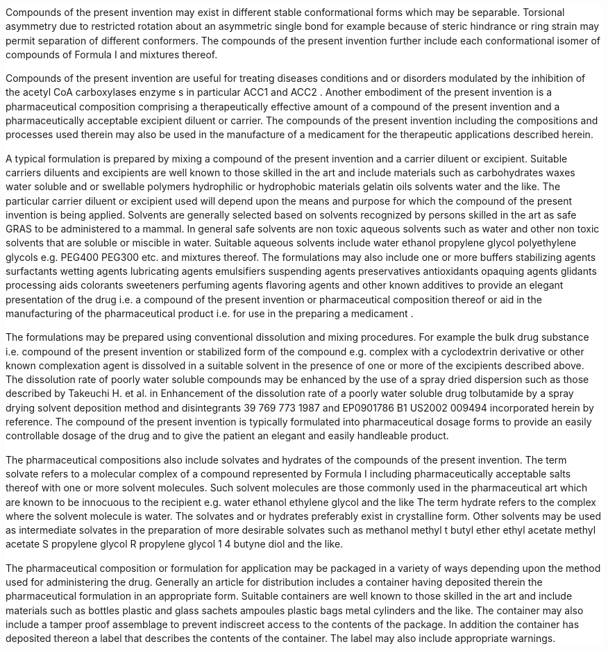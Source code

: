 Compounds of the present invention may exist in different stable conformational forms which may be separable. Torsional asymmetry due to restricted rotation about an asymmetric single bond for example because of steric hindrance or ring strain may permit separation of different conformers. The compounds of the present invention further include each conformational isomer of compounds of Formula I and mixtures thereof.

Compounds of the present invention are useful for treating diseases conditions and or disorders modulated by the inhibition of the acetyl CoA carboxylases enzyme s in particular ACC1 and ACC2 . Another embodiment of the present invention is a pharmaceutical composition comprising a therapeutically effective amount of a compound of the present invention and a pharmaceutically acceptable excipient diluent or carrier. The compounds of the present invention including the compositions and processes used therein may also be used in the manufacture of a medicament for the therapeutic applications described herein.

A typical formulation is prepared by mixing a compound of the present invention and a carrier diluent or excipient. Suitable carriers diluents and excipients are well known to those skilled in the art and include materials such as carbohydrates waxes water soluble and or swellable polymers hydrophilic or hydrophobic materials gelatin oils solvents water and the like. The particular carrier diluent or excipient used will depend upon the means and purpose for which the compound of the present invention is being applied. Solvents are generally selected based on solvents recognized by persons skilled in the art as safe GRAS to be administered to a mammal. In general safe solvents are non toxic aqueous solvents such as water and other non toxic solvents that are soluble or miscible in water. Suitable aqueous solvents include water ethanol propylene glycol polyethylene glycols e.g. PEG400 PEG300 etc. and mixtures thereof. The formulations may also include one or more buffers stabilizing agents surfactants wetting agents lubricating agents emulsifiers suspending agents preservatives antioxidants opaquing agents glidants processing aids colorants sweeteners perfuming agents flavoring agents and other known additives to provide an elegant presentation of the drug i.e. a compound of the present invention or pharmaceutical composition thereof or aid in the manufacturing of the pharmaceutical product i.e. for use in the preparing a medicament .

The formulations may be prepared using conventional dissolution and mixing procedures. For example the bulk drug substance i.e. compound of the present invention or stabilized form of the compound e.g. complex with a cyclodextrin derivative or other known complexation agent is dissolved in a suitable solvent in the presence of one or more of the excipients described above. The dissolution rate of poorly water soluble compounds may be enhanced by the use of a spray dried dispersion such as those described by Takeuchi H. et al. in Enhancement of the dissolution rate of a poorly water soluble drug tolbutamide by a spray drying solvent deposition method and disintegrants 39 769 773 1987 and EP0901786 B1 US2002 009494 incorporated herein by reference. The compound of the present invention is typically formulated into pharmaceutical dosage forms to provide an easily controllable dosage of the drug and to give the patient an elegant and easily handleable product.

The pharmaceutical compositions also include solvates and hydrates of the compounds of the present invention. The term solvate refers to a molecular complex of a compound represented by Formula I including pharmaceutically acceptable salts thereof with one or more solvent molecules. Such solvent molecules are those commonly used in the pharmaceutical art which are known to be innocuous to the recipient e.g. water ethanol ethylene glycol and the like The term hydrate refers to the complex where the solvent molecule is water. The solvates and or hydrates preferably exist in crystalline form. Other solvents may be used as intermediate solvates in the preparation of more desirable solvates such as methanol methyl t butyl ether ethyl acetate methyl acetate S propylene glycol R propylene glycol 1 4 butyne diol and the like.

The pharmaceutical composition or formulation for application may be packaged in a variety of ways depending upon the method used for administering the drug. Generally an article for distribution includes a container having deposited therein the pharmaceutical formulation in an appropriate form. Suitable containers are well known to those skilled in the art and include materials such as bottles plastic and glass sachets ampoules plastic bags metal cylinders and the like. The container may also include a tamper proof assemblage to prevent indiscreet access to the contents of the package. In addition the container has deposited thereon a label that describes the contents of the container. The label may also include appropriate warnings.
